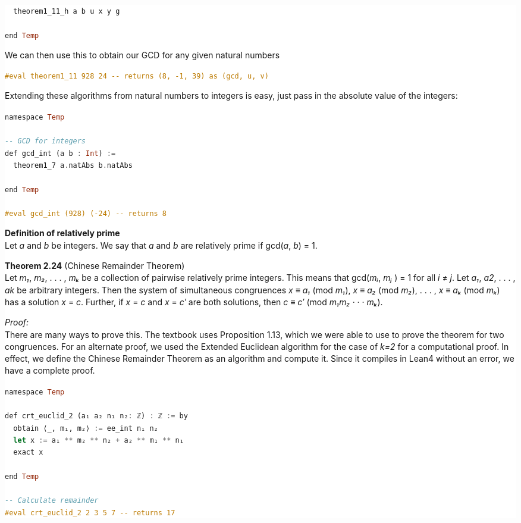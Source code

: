 ```hs
  theorem1_11_h a b u x y g

end Temp
```

We can then use this to obtain our GCD for any given natural numbers

```hs
#eval theorem1_11 928 24 -- returns (8, -1, 39) as (gcd, u, v)
```

Extending these algorithms from natural numbers to integers is easy, just pass in the absolute value of the integers:

```hs
namespace Temp

-- GCD for integers
def gcd_int (a b : Int) :=
  theorem1_7 a.natAbs b.natAbs

end Temp

#eval gcd_int (928) (-24) -- returns 8
```


**Definition of relatively prime**<br />
Let *a* and *b* be integers. We say that *a* and *b* are relatively prime if gcd(*a*, *b*) = 1.

**Theorem 2.24** (Chinese Remainder Theorem)<br />
Let *m₁*, *m₂*, . . . , *mₖ* be a collection of pairwise relatively prime integers. This means that gcd(*mᵢ*, *mⱼ* ) = 1 for all *i* ≠ *j*. Let *a₁*, *a2*, . . . , *ak* be arbitrary integers. Then the system of simultaneous congruences *x* ≡ *a₁* (mod *m₁*), *x* ≡ *a₂* (mod *m₂*), . . . , *x* ≡ *aₖ* (mod *mₖ*) has a solution *x* = *c*. Further, if *x* = *c* and *x* = *c′* are both solutions, then *c* ≡ *c′* (mod *m₁m₂* · · · *mₖ*).

*Proof:*<br />
There are many ways to prove this. The textbook uses Proposition 1.13, which we were able to use to prove the theorem for two congruences. For an alternate proof, we used the Extended Euclidean algorithm for the case of *k=2* for a computational proof. In effect, we define the Chinese Remainder Theorem as an algorithm and compute it. Since it compiles in Lean4 without an error, we have a complete proof.

```hs
namespace Temp

def crt_euclid_2 (a₁ a₂ n₁ n₂: ℤ) : ℤ := by
  obtain ⟨_, m₁, m₂⟩ := ee_int n₁ n₂
  let x := a₁ ** m₂ ** n₂ + a₂ ** m₁ ** n₁
  exact x

end Temp

-- Calculate remainder
#eval crt_euclid_2 2 3 5 7 -- returns 17
```
